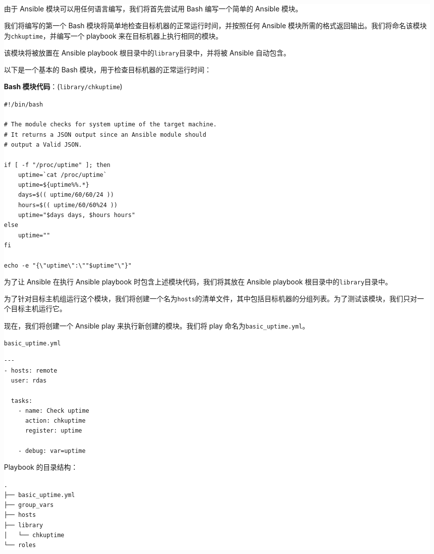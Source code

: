 由于 Ansible 模块可以用任何语言编写，我们将首先尝试用 Bash 编写一个简单的 Ansible 模块。

我们将编写的第一个 Bash 模块将简单地检查目标机器的正常运行时间，并按照任何 Ansible 模块所需的格式返回输出。我们将命名该模块为`chkuptime`，并编写一个 playbook 来在目标机器上执行相同的模块。

该模块将被放置在 Ansible playbook 根目录中的`library`目录中，并将被 Ansible 自动包含。

以下是一个基本的 Bash 模块，用于检查目标机器的正常运行时间：

**Bash 模块代码**：(`library/chkuptime`)

```
#!/bin/bash

# The module checks for system uptime of the target machine.
# It returns a JSON output since an Ansible module should
# output a Valid JSON.

if [ -f "/proc/uptime" ]; then
    uptime=`cat /proc/uptime`
    uptime=${uptime%%.*}
    days=$(( uptime/60/60/24 ))
    hours=$(( uptime/60/60%24 ))
    uptime="$days days, $hours hours"
else
    uptime=""
fi

echo -e "{\"uptime\":\""$uptime"\"}"
```

为了让 Ansible 在执行 Ansible playbook 时包含上述模块代码，我们将其放在 Ansible playbook 根目录中的`library`目录中。

为了针对目标主机组运行这个模块，我们将创建一个名为`hosts`的清单文件，其中包括目标机器的分组列表。为了测试该模块，我们只对一个目标主机运行它。

现在，我们将创建一个 Ansible play 来执行新创建的模块。我们将 play 命名为`basic_uptime.yml`。

`basic_uptime.yml`

```
---
- hosts: remote
  user: rdas

  tasks:
    - name: Check uptime
      action: chkuptime
      register: uptime

    - debug: var=uptime
```

Playbook 的目录结构：

```
.
├── basic_uptime.yml
├── group_vars
├── hosts
├── library
│   └── chkuptime
└── roles
```
